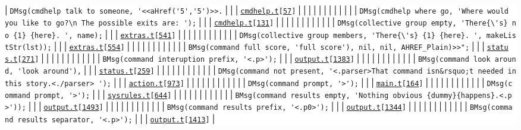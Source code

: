 | `DMsg(cmdhelp talk to someone, '<<aHref('5','5')>>.` |  |  | [`cmdhelp.t`](../file/cmdhelp.t.html)`[`[`57`](../source/cmdhelp.t.html#57)`]` |
|  |  |  |  |
|  |  |  |  |
| `DMsg(cmdhelp where go, 'Where would you like to go?\n The possible exits are: ');` |  |  | [`cmdhelp.t`](../file/cmdhelp.t.html)`[`[`131`](../source/cmdhelp.t.html#131)`]` |
|  |  |  |  |
|  |  |  |  |
| `DMsg(collective group empty, 'There{\'s} no {1} {here}. ', name);` |  |  | [`extras.t`](../file/extras.t.html)`[`[`541`](../source/extras.t.html#541)`]` |
|  |  |  |  |
|  |  |  |  |
| `DMsg(collective group members, 'There{\'s} {1} {here}. ', makeListStr(lst));` |  |  | [`extras.t`](../file/extras.t.html)`[`[`554`](../source/extras.t.html#554)`]` |
|  |  |  |  |
|  |  |  |  |
| `BMsg(command full score, 'full score'), nil, nil, AHREF_Plain)>>";` |  |  | [`status.t`](../file/status.t.html)`[`[`271`](../source/status.t.html#271)`]` |
|  |  |  |  |
|  |  |  |  |
| `BMsg(command interuption prefix, '<.p>');` |  |  | [`output.t`](../file/output.t.html)`[`[`1383`](../source/output.t.html#1383)`]` |
|  |  |  |  |
|  |  |  |  |
| `BMsg(command look around, 'look around'),` |  |  | [`status.t`](../file/status.t.html)`[`[`259`](../source/status.t.html#259)`]` |
|  |  |  |  |
|  |  |  |  |
| `DMsg(command not present, '<.parser>That command isn&rsquo;t needed in this story.<./parser> ');` |  |  | [`action.t`](../file/action.t.html)`[`[`973`](../source/action.t.html#973)`]` |
|  |  |  |  |
|  |  |  |  |
| `DMsg(command prompt, '>');` |  |  | [`main.t`](../file/main.t.html)`[`[`164`](../source/main.t.html#164)`]` |
|  |  |  |  |
|  |  |  |  |
| `DMsg(command prompt, '>');` |  |  | [`sysrules.t`](../file/sysrules.t.html)`[`[`644`](../source/sysrules.t.html#644)`]` |
|  |  |  |  |
|  |  |  |  |
| `BMsg(command results empty, 'Nothing obvious {dummy}{happens}.<.p>'));` |  |  | [`output.t`](../file/output.t.html)`[`[`1493`](../source/output.t.html#1493)`]` |
|  |  |  |  |
|  |  |  |  |
| `BMsg(command results prefix, '<.p0>');` |  |  | [`output.t`](../file/output.t.html)`[`[`1344`](../source/output.t.html#1344)`]` |
|  |  |  |  |
|  |  |  |  |
| `BMsg(command results separator, '<.p>');` |  |  | [`output.t`](../file/output.t.html)`[`[`1413`](../source/output.t.html#1413)`]` |